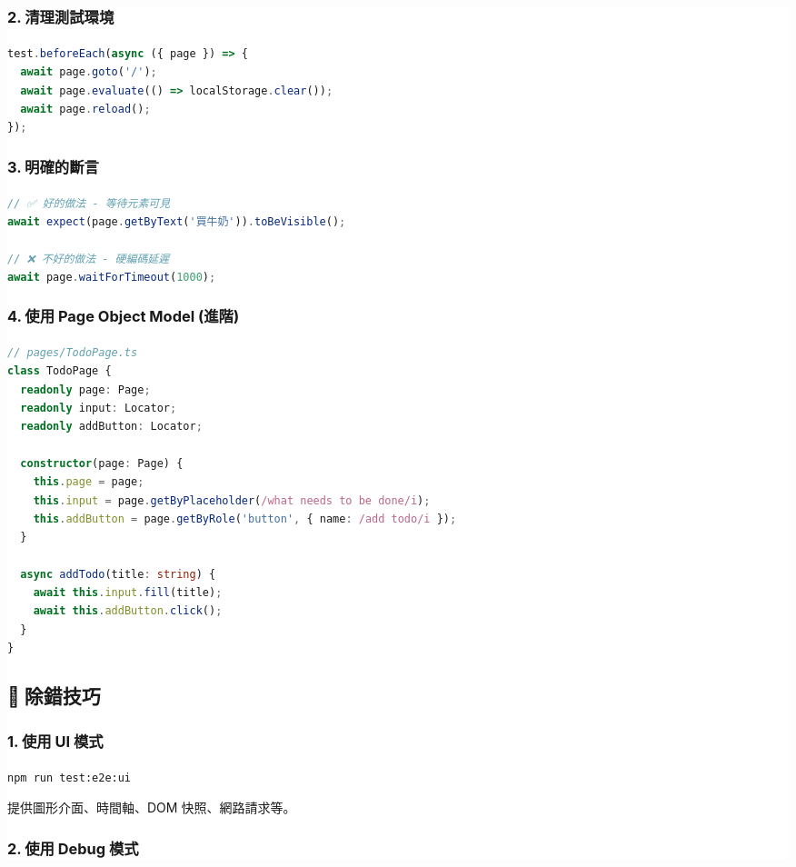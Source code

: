 ### 2. 清理測試環境

```typescript
test.beforeEach(async ({ page }) => {
  await page.goto('/');
  await page.evaluate(() => localStorage.clear());
  await page.reload();
});
```

### 3. 明確的斷言

```typescript
// ✅ 好的做法 - 等待元素可見
await expect(page.getByText('買牛奶')).toBeVisible();

// ❌ 不好的做法 - 硬編碼延遲
await page.waitForTimeout(1000);
```

### 4. 使用 Page Object Model (進階)

```typescript
// pages/TodoPage.ts
class TodoPage {
  readonly page: Page;
  readonly input: Locator;
  readonly addButton: Locator;

  constructor(page: Page) {
    this.page = page;
    this.input = page.getByPlaceholder(/what needs to be done/i);
    this.addButton = page.getByRole('button', { name: /add todo/i });
  }

  async addTodo(title: string) {
    await this.input.fill(title);
    await this.addButton.click();
  }
}
```

## 🐛 除錯技巧

### 1. 使用 UI 模式

```bash
npm run test:e2e:ui
```

提供圖形介面、時間軸、DOM 快照、網路請求等。

### 2. 使用 Debug 模式
